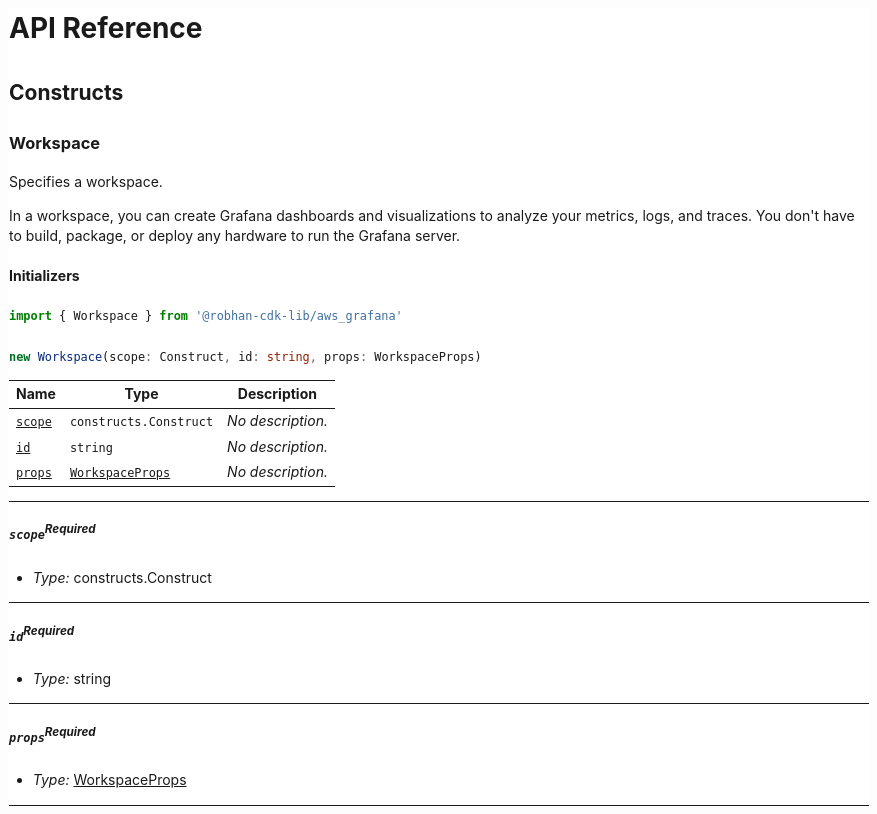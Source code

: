 # API Reference <a name="API Reference" id="api-reference"></a>

## Constructs <a name="Constructs" id="Constructs"></a>

### Workspace <a name="Workspace" id="@robhan-cdk-lib/aws_grafana.Workspace"></a>

Specifies a workspace.

In a workspace, you can create Grafana dashboards and visualizations to
analyze your metrics, logs, and traces. You don't have to build, package, or deploy any hardware
to run the Grafana server.

#### Initializers <a name="Initializers" id="@robhan-cdk-lib/aws_grafana.Workspace.Initializer"></a>

```typescript
import { Workspace } from '@robhan-cdk-lib/aws_grafana'

new Workspace(scope: Construct, id: string, props: WorkspaceProps)
```

| **Name** | **Type** | **Description** |
| --- | --- | --- |
| <code><a href="#@robhan-cdk-lib/aws_grafana.Workspace.Initializer.parameter.scope">scope</a></code> | <code>constructs.Construct</code> | *No description.* |
| <code><a href="#@robhan-cdk-lib/aws_grafana.Workspace.Initializer.parameter.id">id</a></code> | <code>string</code> | *No description.* |
| <code><a href="#@robhan-cdk-lib/aws_grafana.Workspace.Initializer.parameter.props">props</a></code> | <code><a href="#@robhan-cdk-lib/aws_grafana.WorkspaceProps">WorkspaceProps</a></code> | *No description.* |

---

##### `scope`<sup>Required</sup> <a name="scope" id="@robhan-cdk-lib/aws_grafana.Workspace.Initializer.parameter.scope"></a>

- *Type:* constructs.Construct

---

##### `id`<sup>Required</sup> <a name="id" id="@robhan-cdk-lib/aws_grafana.Workspace.Initializer.parameter.id"></a>

- *Type:* string

---

##### `props`<sup>Required</sup> <a name="props" id="@robhan-cdk-lib/aws_grafana.Workspace.Initializer.parameter.props"></a>

- *Type:* <a href="#@robhan-cdk-lib/aws_grafana.WorkspaceProps">WorkspaceProps</a>

---